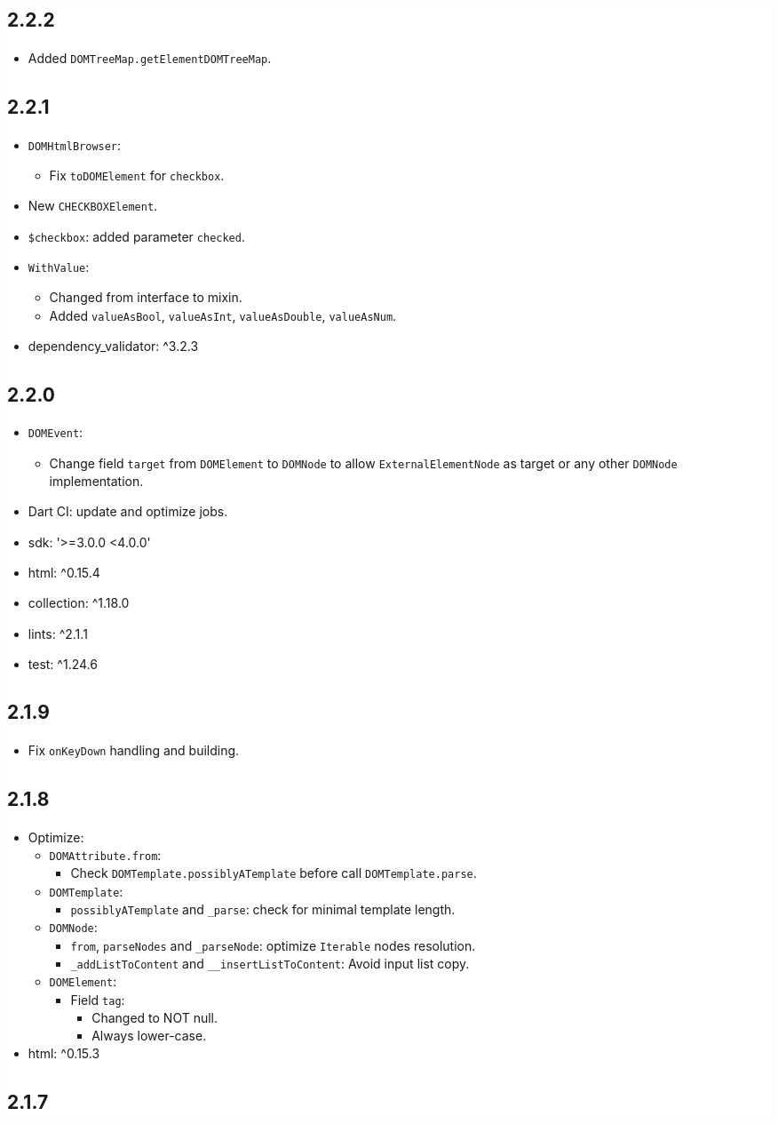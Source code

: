 ## 2.2.2

- Added `DOMTreeMap.getElementDOMTreeMap`.

## 2.2.1

- `DOMHtmlBrowser`:
  - Fix `toDOMElement` for `checkbox`.
- New `CHECKBOXElement`.
- `$checkbox`: added parameter `checked`.
- `WithValue`:
  - Changed from interface to mixin.
  - Added `valueAsBool`, `valueAsInt`, `valueAsDouble`, `valueAsNum`.

- dependency_validator: ^3.2.3

## 2.2.0

- `DOMEvent`:
  - Change field `target` from `DOMElement` to `DOMNode`
    to allow `ExternalElementNode` as target or any other `DOMNode` implementation. 
- Dart CI: update and optimize jobs.

- sdk: '>=3.0.0 <4.0.0'

- html: ^0.15.4
- collection: ^1.18.0
- lints: ^2.1.1
- test: ^1.24.6

## 2.1.9

- Fix `onKeyDown` handling and building.

## 2.1.8

- Optimize:
  - `DOMAttribute.from`:
    - Check `DOMTemplate.possiblyATemplate` before call `DOMTemplate.parse`.
  - `DOMTemplate`:
    - `possiblyATemplate` and `_parse`: check for minimal template length.
  - `DOMNode`:
    - `from`, `parseNodes` and `_parseNode`: optimize `Iterable` nodes resolution.
    - `_addListToContent` and `__insertListToContent`: Avoid input list copy.
  - `DOMElement`:
    - Field `tag`:
      - Changed to NOT null.
      - Always lower-case.
- html: ^0.15.3

## 2.1.7
